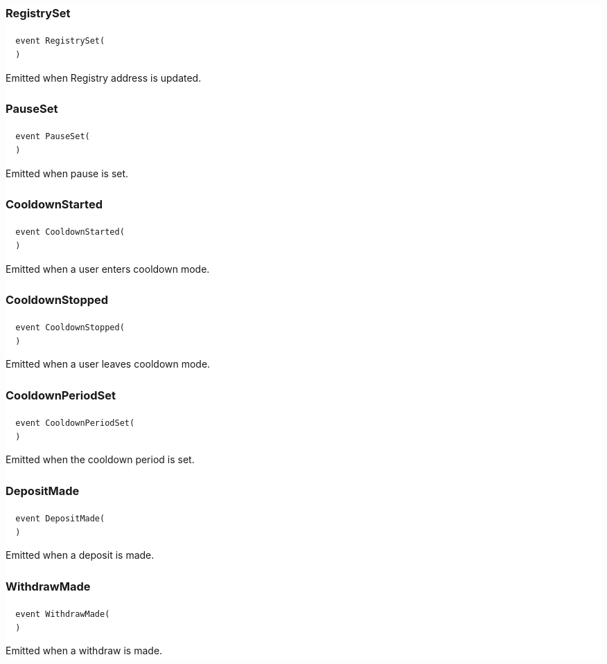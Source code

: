 
### RegistrySet
```solidity
  event RegistrySet(
  )
```
Emitted when Registry address is updated.


### PauseSet
```solidity
  event PauseSet(
  )
```
Emitted when pause is set.


### CooldownStarted
```solidity
  event CooldownStarted(
  )
```
Emitted when a user enters cooldown mode.


### CooldownStopped
```solidity
  event CooldownStopped(
  )
```
Emitted when a user leaves cooldown mode.


### CooldownPeriodSet
```solidity
  event CooldownPeriodSet(
  )
```
Emitted when the cooldown period is set.


### DepositMade
```solidity
  event DepositMade(
  )
```
Emitted when a deposit is made.


### WithdrawMade
```solidity
  event WithdrawMade(
  )
```
Emitted when a withdraw is made.
